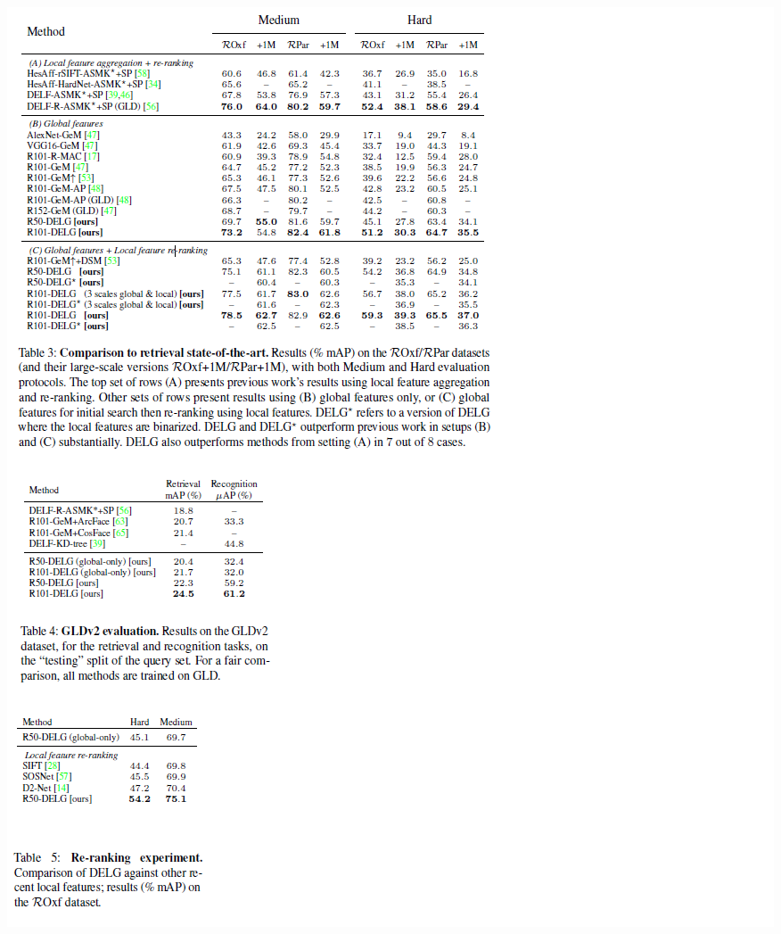 ![](<../../.gitbook/assets/image (295).png>)

![](<../../.gitbook/assets/image (223).png>)

![](<../../.gitbook/assets/image (216).png>)
